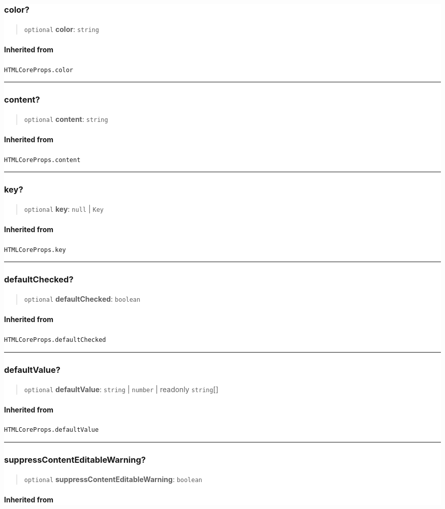 ### color?

> `optional` **color**: `string`

#### Inherited from

`HTMLCoreProps.color`

***

### content?

> `optional` **content**: `string`

#### Inherited from

`HTMLCoreProps.content`

***

### key?

> `optional` **key**: `null` \| `Key`

#### Inherited from

`HTMLCoreProps.key`

***

### defaultChecked?

> `optional` **defaultChecked**: `boolean`

#### Inherited from

`HTMLCoreProps.defaultChecked`

***

### defaultValue?

> `optional` **defaultValue**: `string` \| `number` \| readonly `string`[]

#### Inherited from

`HTMLCoreProps.defaultValue`

***

### suppressContentEditableWarning?

> `optional` **suppressContentEditableWarning**: `boolean`

#### Inherited from
